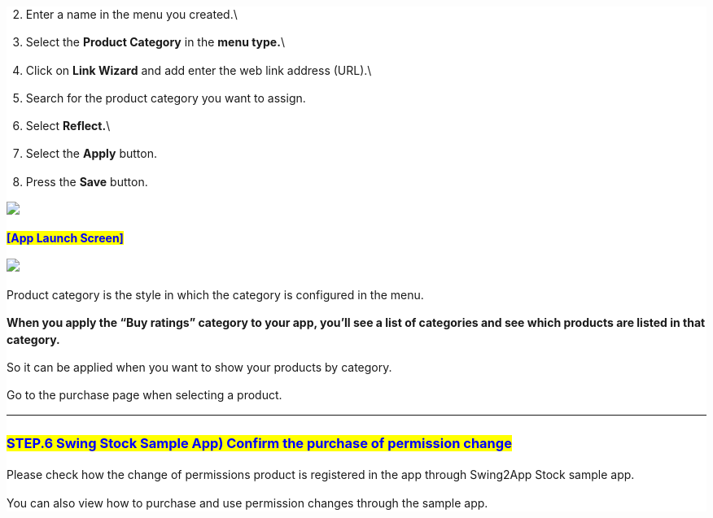 2. Enter a name in the menu you created.\

3. Select the **Product Category** in the **menu type.**\

4. Click on **Link Wizard** and add enter the web link address (URL).\

5. Search for the product category you want to assign.
6. Select **Reflect.**\

7. Select the **Apply** button.
8. Press the **Save** button.

![](https://wp.swing2app.co.kr/wp-content/uploads/2018/10/%ED%99%94%EC%82%B4%ED%91%9C-1.png)

<mark style="color:blue;">**\[App Launch Screen]**</mark>

![](https://support.swing2app.com/wp-content/uploads/2018/11/Group-1644@3x.png)

Product category is the style in which the category is configured in the menu.

**When you apply the “Buy ratings” category to your app, you’ll see a list of categories and see which products are listed in that category.**

So it can be applied when you want to show your products by category.

Go to the purchase page when selecting a product.

***

### <mark style="color:blue;">**STEP.6 Swing Stock Sample App) Confirm the purchase of permission change**</mark>

Please check how the change of permissions product is registered in the app through Swing2App Stock sample app.

You can also view how to purchase and use permission changes through the sample app.&#x20;

